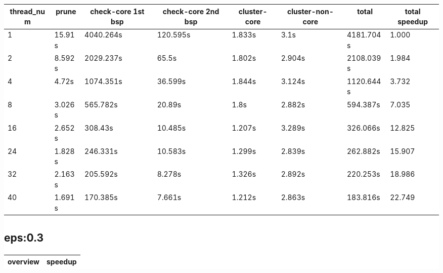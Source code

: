 
thread_num | prune | check-core 1st bsp | check-core 2nd bsp | cluster-core | cluster-non-core | total | total speedup
--- | --- | --- | --- | --- | --- | --- | ---
1 | 15.91s | 4040.264s | 120.595s | 1.833s | 3.1s | 4181.704s | 1.000
2 | 8.592s | 2029.237s | 65.5s | 1.802s | 2.904s | 2108.039s | 1.984
4 | 4.72s | 1074.351s | 36.599s | 1.844s | 3.124s | 1120.644s | 3.732
8 | 3.026s | 565.782s | 20.89s | 1.8s | 2.882s | 594.387s | 7.035
16 | 2.652s | 308.43s | 10.485s | 1.207s | 3.289s | 326.066s | 12.825
24 | 1.828s | 246.331s | 10.583s | 1.299s | 2.839s | 262.882s | 15.907
32 | 2.163s | 205.592s | 8.278s | 1.326s | 2.892s | 220.253s | 18.986
40 | 1.691s | 170.385s | 7.661s | 1.212s | 2.863s | 183.816s | 22.749

## eps:0.3

overview | speedup
--- | ---